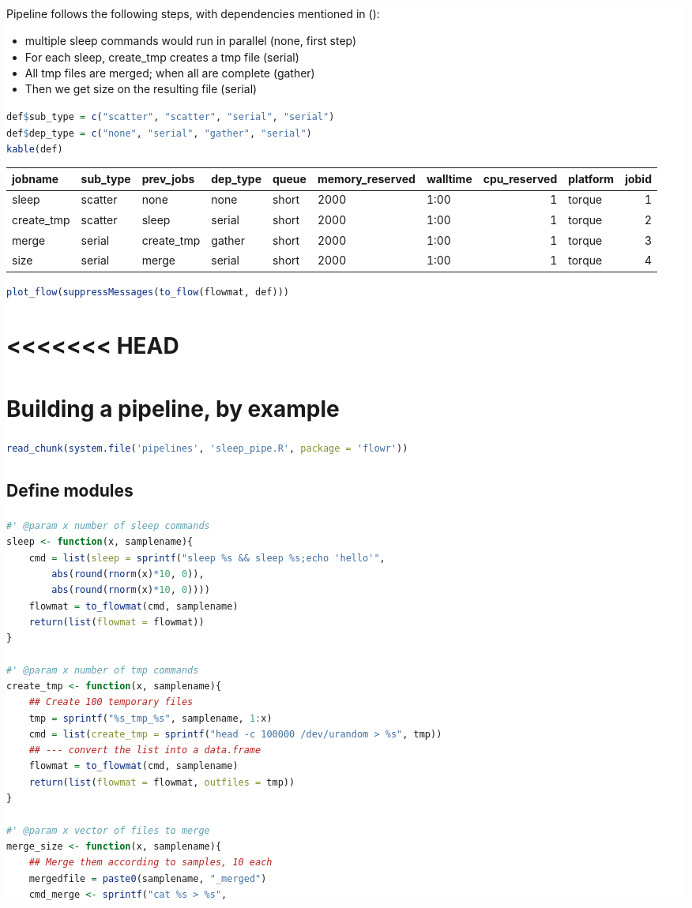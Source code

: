 Pipeline follows the following steps, with dependencies mentioned in ():

- multiple sleep commands would run in parallel (none, first step)
- For each sleep, create_tmp creates a tmp file (serial)
- All tmp files are merged; when all are complete (gather)
- Then we get size on the resulting file (serial)


```r
def$sub_type = c("scatter", "scatter", "serial", "serial")
def$dep_type = c("none", "serial", "gather", "serial")
kable(def)
```



|jobname    |sub_type |prev_jobs  |dep_type |queue |memory_reserved |walltime | cpu_reserved|platform | jobid|
|:----------|:--------|:----------|:--------|:-----|:---------------|:--------|------------:|:--------|-----:|
|sleep      |scatter  |none       |none     |short |2000            |1:00     |            1|torque   |     1|
|create_tmp |scatter  |sleep      |serial   |short |2000            |1:00     |            1|torque   |     2|
|merge      |serial   |create_tmp |gather   |short |2000            |1:00     |            1|torque   |     3|
|size       |serial   |merge      |serial   |short |2000            |1:00     |            1|torque   |     4|




```r
plot_flow(suppressMessages(to_flow(flowmat, def)))
```

<<<<<<< HEAD
=======
# Building a pipeline, by example


```r
read_chunk(system.file('pipelines', 'sleep_pipe.R', package = 'flowr'))
```


## Define modules

```r
#' @param x number of sleep commands
sleep <- function(x, samplename){
	cmd = list(sleep = sprintf("sleep %s && sleep %s;echo 'hello'",
		abs(round(rnorm(x)*10, 0)),
		abs(round(rnorm(x)*10, 0))))
	flowmat = to_flowmat(cmd, samplename)
	return(list(flowmat = flowmat))
}

#' @param x number of tmp commands
create_tmp <- function(x, samplename){
	## Create 100 temporary files
	tmp = sprintf("%s_tmp_%s", samplename, 1:x)
	cmd = list(create_tmp = sprintf("head -c 100000 /dev/urandom > %s", tmp))
	## --- convert the list into a data.frame
	flowmat = to_flowmat(cmd, samplename)
	return(list(flowmat = flowmat, outfiles = tmp))
}

#' @param x vector of files to merge
merge_size <- function(x, samplename){
	## Merge them according to samples, 10 each
	mergedfile = paste0(samplename, "_merged")
	cmd_merge <- sprintf("cat %s > %s",
```